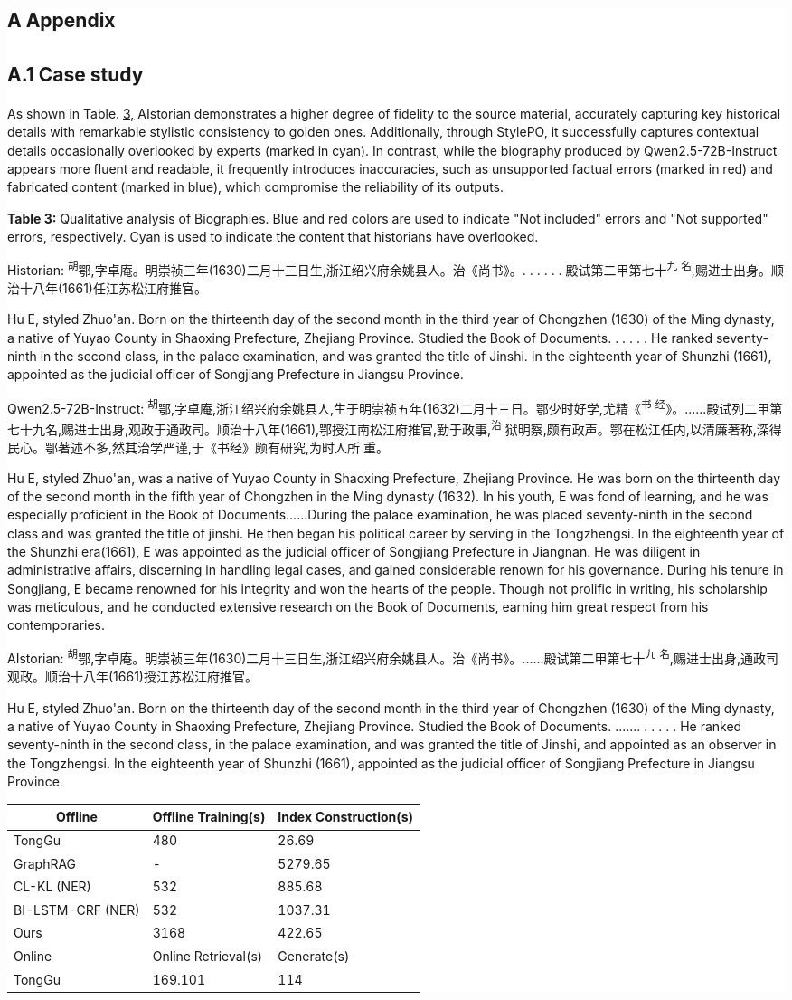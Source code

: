 
## A Appendix

## A.1 Case study

As shown in Table. [3,](#page-5-1) AIstorian demonstrates a higher degree of fidelity to the source material, accurately capturing key historical details with remarkable stylistic consistency to golden ones. Additionally, through StylePO, it successfully captures contextual details occasionally overlooked by experts (marked in cyan). In contrast, while the biography produced by Qwen2.5-72B-Instruct appears more fluent and readable, it frequently introduces inaccuracies, such as unsupported factual errors (marked in red) and fabricated content (marked in blue), which compromise the reliability of its outputs.

<span id="page-5-1"></span><span id="page-5-0"></span>**Table 3:** Qualitative analysis of Biographies. Blue and red colors are used to indicate "Not included" errors and "Not supported" errors, respectively. Cyan is used to indicate the content that historians have overlooked.

Historian: <sup>胡</sup>鄂,字卓庵。明崇祯三年(1630)二月十三日生,浙江绍兴府余姚县人。治《尚书》。. . . . . . 殿试第二甲第七十<sup>九</sup> <sup>名</sup>,赐进士出身。顺治十八年(1661)任江苏松江府推官。

Hu E, styled Zhuo'an. Born on the thirteenth day of the second month in the third year of Chongzhen (1630) of the Ming dynasty, a native of Yuyao County in Shaoxing Prefecture, Zhejiang Province. Studied the Book of Documents. . . . . . He ranked seventy-ninth in the second class, in the palace examination, and was granted the title of Jinshi. In the eighteenth year of Shunzhi (1661), appointed as the judicial officer of Songjiang Prefecture in Jiangsu Province.

Qwen2.5-72B-Instruct: <sup>胡</sup>鄂,字卓庵,浙江绍兴府余姚县人,生于明崇祯五年(1632)二月十三日。鄂少时好学,尤精《<sup>书</sup> <sup>经</sup>》。......殿试列二甲第七十九名,赐进士出身,观政于通政司。顺治十八年(1661),鄂授江南松江府推官,勤于政事,<sup>治</sup> 狱明察,颇有政声。鄂在松江任内,以清廉著称,深得民心。鄂著述不多,然其治学严谨,于《书经》颇有研究,为时人所 重。

Hu E, styled Zhuo'an, was a native of Yuyao County in Shaoxing Prefecture, Zhejiang Province. He was born on the thirteenth day of the second month in the fifth year of Chongzhen in the Ming dynasty (1632). In his youth, E was fond of learning, and he was especially proficient in the Book of Documents......During the palace examination, he was placed seventy-ninth in the second class and was granted the title of jinshi. He then began his political career by serving in the Tongzhengsi. In the eighteenth year of the Shunzhi era(1661), E was appointed as the judicial officer of Songjiang Prefecture in Jiangnan. He was diligent in administrative affairs, discerning in handling legal cases, and gained considerable renown for his governance. During his tenure in Songjiang, E became renowned for his integrity and won the hearts of the people. Though not prolific in writing, his scholarship was meticulous, and he conducted extensive research on the Book of Documents, earning him great respect from his contemporaries.

AIstorian: <sup>胡</sup>鄂,字卓庵。明崇祯三年(1630)二月十三日生,浙江绍兴府余姚县人。治《尚书》。......殿试第二甲第七十<sup>九</sup> <sup>名</sup>,赐进士出身,通政司观政。顺治十八年(1661)授江苏松江府推官。

Hu E, styled Zhuo'an. Born on the thirteenth day of the second month in the third year of Chongzhen (1630) of the Ming dynasty, a native of Yuyao County in Shaoxing Prefecture, Zhejiang Province. Studied the Book of Documents. ....... . . . . . He ranked seventy-ninth in the second class, in the palace examination, and was granted the title of Jinshi, and appointed as an observer in the Tongzhengsi. In the eighteenth year of Shunzhi (1661), appointed as the judicial officer of Songjiang Prefecture in Jiangsu Province.


| Offline | Offline Training(s) | Index Construction(s) |
|-------------------|---------------------|-----------------------|
| TongGu | 480 | 26.69 |
| GraphRAG | - | 5279.65 |
| CL-KL (NER) | 532 | 885.68 |
| BI-LSTM-CRF (NER) | 532 | 1037.31 |
| Ours | 3168 | 422.65 |
| Online | Online Retrieval(s) | Generate(s) |
| TongGu | 169.101 | 114 |